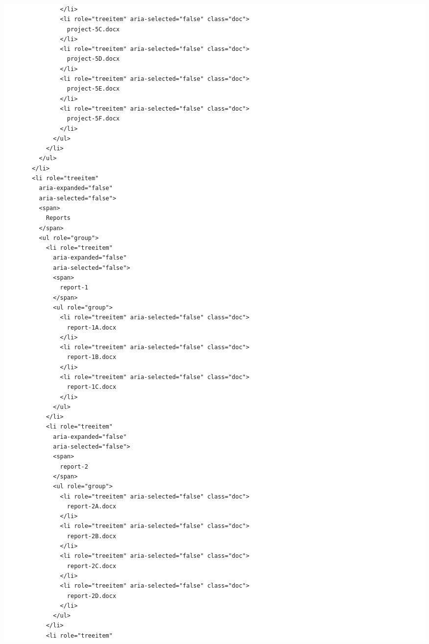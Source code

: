                     </li>
                    <li role="treeitem" aria-selected="false" class="doc">
                      project-5C.docx
                    </li>
                    <li role="treeitem" aria-selected="false" class="doc">
                      project-5D.docx
                    </li>
                    <li role="treeitem" aria-selected="false" class="doc">
                      project-5E.docx
                    </li>
                    <li role="treeitem" aria-selected="false" class="doc">
                      project-5F.docx
                    </li>
                  </ul>
                </li>
              </ul>
            </li>
            <li role="treeitem"
              aria-expanded="false"
              aria-selected="false">
              <span>
                Reports
              </span>
              <ul role="group">
                <li role="treeitem"
                  aria-expanded="false"
                  aria-selected="false">
                  <span>
                    report-1
                  </span>
                  <ul role="group">
                    <li role="treeitem" aria-selected="false" class="doc">
                      report-1A.docx
                    </li>
                    <li role="treeitem" aria-selected="false" class="doc">
                      report-1B.docx
                    </li>
                    <li role="treeitem" aria-selected="false" class="doc">
                      report-1C.docx
                    </li>
                  </ul>
                </li>
                <li role="treeitem"
                  aria-expanded="false"
                  aria-selected="false">
                  <span>
                    report-2
                  </span>
                  <ul role="group">
                    <li role="treeitem" aria-selected="false" class="doc">
                      report-2A.docx
                    </li>
                    <li role="treeitem" aria-selected="false" class="doc">
                      report-2B.docx
                    </li>
                    <li role="treeitem" aria-selected="false" class="doc">
                      report-2C.docx
                    </li>
                    <li role="treeitem" aria-selected="false" class="doc">
                      report-2D.docx
                    </li>
                  </ul>
                </li>
                <li role="treeitem"